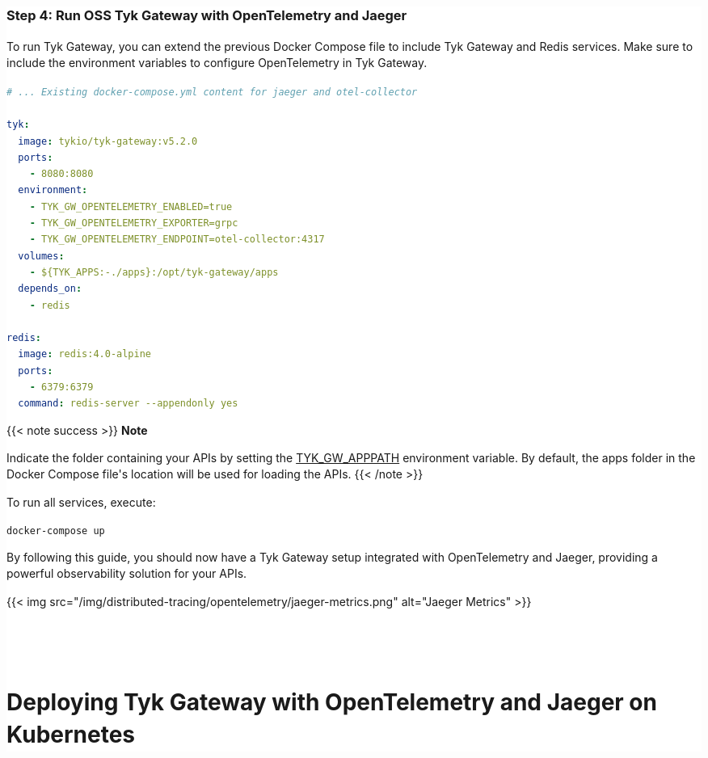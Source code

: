 ### Step 4: Run OSS Tyk Gateway with OpenTelemetry and Jaeger

To run Tyk Gateway, you can extend the previous Docker Compose file to include Tyk Gateway and Redis services. Make sure to include the environment variables to configure OpenTelemetry in Tyk Gateway.

```yaml
# ... Existing docker-compose.yml content for jaeger and otel-collector

tyk:
  image: tykio/tyk-gateway:v5.2.0
  ports:
    - 8080:8080
  environment:
    - TYK_GW_OPENTELEMETRY_ENABLED=true
    - TYK_GW_OPENTELEMETRY_EXPORTER=grpc
    - TYK_GW_OPENTELEMETRY_ENDPOINT=otel-collector:4317
  volumes:
    - ${TYK_APPS:-./apps}:/opt/tyk-gateway/apps
  depends_on:
    - redis

redis:
  image: redis:4.0-alpine
  ports:
    - 6379:6379
  command: redis-server --appendonly yes
```

{{< note success >}}
**Note**

Indicate the folder containing your APIs by setting the [TYK_GW_APPPATH](https://tyk.io/docs/tyk-oss-gateway/configuration/#app_path) environment variable. By default, the apps folder in the Docker Compose file's location will be used for loading the APIs.
{{< /note >}}

To run all services, execute:

```bash
docker-compose up
```

By following this guide, you should now have a Tyk Gateway setup integrated with OpenTelemetry and Jaeger, providing a powerful observability solution for your APIs.

{{< img src="/img/distributed-tracing/opentelemetry/jaeger-metrics.png" alt="Jaeger Metrics" >}}

</br>
</br>


# Deploying Tyk Gateway with OpenTelemetry and Jaeger on Kubernetes
